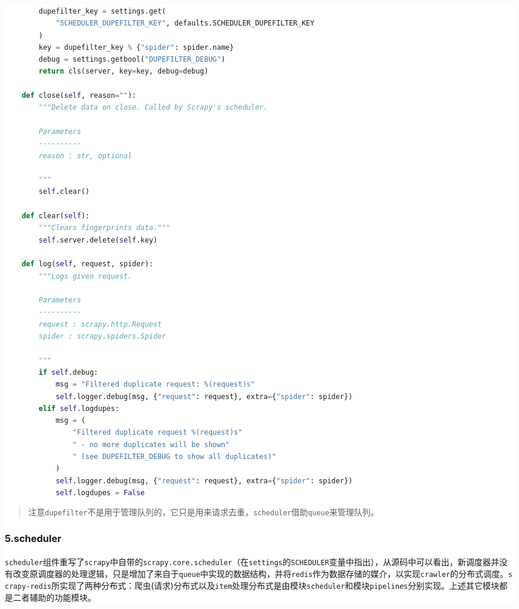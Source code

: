 ```python
        dupefilter_key = settings.get(
            "SCHEDULER_DUPEFILTER_KEY", defaults.SCHEDULER_DUPEFILTER_KEY
        )
        key = dupefilter_key % {"spider": spider.name}
        debug = settings.getbool("DUPEFILTER_DEBUG")
        return cls(server, key=key, debug=debug)

    def close(self, reason=""):
        """Delete data on close. Called by Scrapy's scheduler.

        Parameters
        ----------
        reason : str, optional

        """
        self.clear()

    def clear(self):
        """Clears fingerprints data."""
        self.server.delete(self.key)

    def log(self, request, spider):
        """Logs given request.

        Parameters
        ----------
        request : scrapy.http.Request
        spider : scrapy.spiders.Spider

        """
        if self.debug:
            msg = "Filtered duplicate request: %(request)s"
            self.logger.debug(msg, {"request": request}, extra={"spider": spider})
        elif self.logdupes:
            msg = (
                "Filtered duplicate request %(request)s"
                " - no more duplicates will be shown"
                " (see DUPEFILTER_DEBUG to show all duplicates)"
            )
            self.logger.debug(msg, {"request": request}, extra={"spider": spider})
            self.logdupes = False

```

> 注意`dupefilter`不是用于管理队列的，它只是用来请求去重，`scheduler`借助`queue`来管理队列。

### 5.scheduler

`scheduler`组件重写了`scrapy`中自带的`scrapy.core.scheduler`（在`settings`的`SCHEDULER`变量中指出），从源码中可以看出，新调度器并没有改变原调度器的处理逻辑，只是增加了来自于`queue`中实现的数据结构，并将`redis`作为数据存储的媒介，以实现`crawler`的分布式调度。`scrapy-redis`所实现了两种分布式：爬虫(请求)分布式以及`item`处理分布式是由模块`scheduler`和模块`pipelines`分别实现。上述其它模块都是二者辅助的功能模块。
